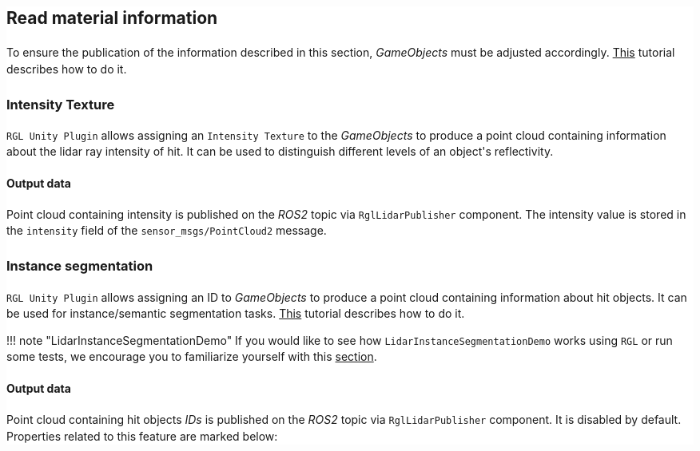[pointcloud2]: https://docs.ros2.org/latest/api/sensor_msgs/msg/PointCloud2.html



## Read material information

To ensure the publication of the information described in this section, *GameObjects* must be adjusted accordingly. [This](../ReadMaterialInformation/) tutorial describes how to do it.

### Intensity Texture

`RGL Unity Plugin` allows assigning an `Intensity Texture` to the *GameObjects* to produce a point cloud containing information about the lidar ray intensity of hit. It can be used to distinguish different levels of an object's reflectivity. 

#### Output data

Point cloud containing intensity is published on the *ROS2* topic via `RglLidarPublisher` component. The intensity value is stored in the `intensity` field of the `sensor_msgs/PointCloud2` message.

### Instance segmentation
`RGL Unity Plugin` allows assigning an ID to *GameObjects* to produce a point cloud containing information about hit objects. It can be used for instance/semantic segmentation tasks. [This](../ReadMaterialInformation/#add-id-assignment) tutorial describes how to do it.

!!! note "LidarInstanceSegmentationDemo"
    If you would like to see how `LidarInstanceSegmentationDemo` works using `RGL` or run some tests, we encourage you to familiarize yourself with this [section](../../../../ProjectGuide/Scenes/#rgl-test-scenes).

#### Output data

Point cloud containing hit objects *IDs* is published on the *ROS2* topic via `RglLidarPublisher` component. It is disabled by default. Properties related to this feature are marked below:
